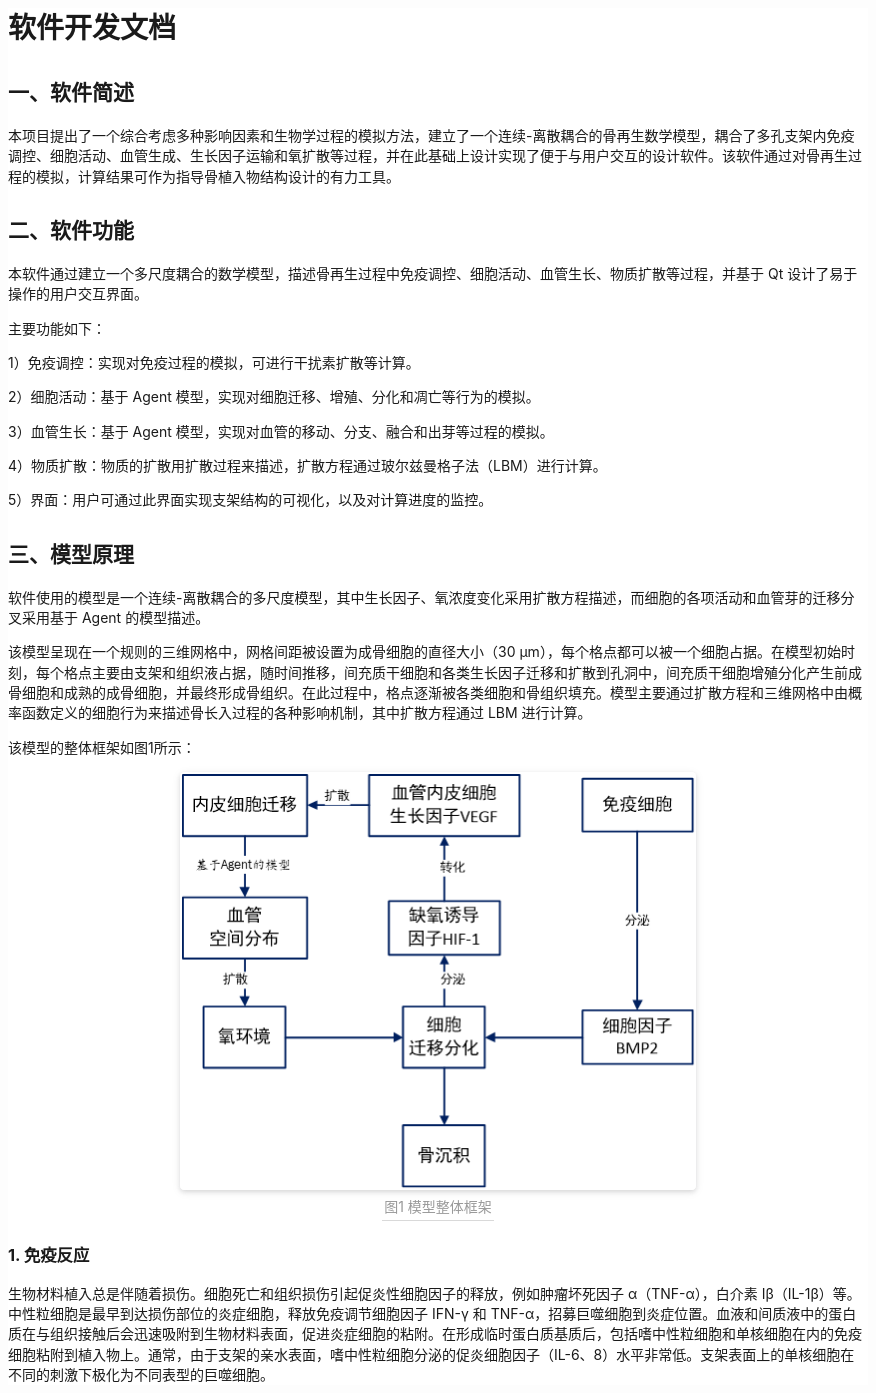 # 软件开发文档



## 一、软件简述

本项目提出了一个综合考虑多种影响因素和生物学过程的模拟方法，建立了一个连续-离散耦合的骨再生数学模型，耦合了多孔支架内免疫调控、细胞活动、血管生成、生长因子运输和氧扩散等过程，并在此基础上设计实现了便于与用户交互的设计软件。该软件通过对骨再生过程的模拟，计算结果可作为指导骨植入物结构设计的有力工具。



## 二、软件功能

本软件通过建立一个多尺度耦合的数学模型，描述骨再生过程中免疫调控、细胞活动、血管生长、物质扩散等过程，并基于 Qt 设计了易于操作的用户交互界面。

主要功能如下：

1）免疫调控：实现对免疫过程的模拟，可进行干扰素扩散等计算。

2）细胞活动：基于 Agent 模型，实现对细胞迁移、增殖、分化和凋亡等行为的模拟。

3）血管生长：基于 Agent 模型，实现对血管的移动、分支、融合和出芽等过程的模拟。

4）物质扩散：物质的扩散用扩散过程来描述，扩散方程通过玻尔兹曼格子法（LBM）进行计算。

5）界面：用户可通过此界面实现支架结构的可视化，以及对计算进度的监控。



## 三、模型原理

软件使用的模型是一个连续-离散耦合的多尺度模型，其中生长因子、氧浓度变化采用扩散方程描述，而细胞的各项活动和血管芽的迁移分叉采用基于  Agent 的模型描述。

该模型呈现在一个规则的三维网格中，网格间距被设置为成骨细胞的直径大小（30 μm），每个格点都可以被一个细胞占据。在模型初始时刻，每个格点主要由支架和组织液占据，随时间推移，间充质干细胞和各类生长因子迁移和扩散到孔洞中，间充质干细胞增殖分化产生前成骨细胞和成熟的成骨细胞，并最终形成骨组织。在此过程中，格点逐渐被各类细胞和骨组织填充。模型主要通过扩散方程和三维网格中由概率函数定义的细胞行为来描述骨长入过程的各种影响机制，其中扩散方程通过 LBM 进行计算。

该模型的整体框架如图1所示：

<center>
    <img style="border-radius: 0.3125em;
    box-shadow: 0 2px 4px 0 rgba(34,36,38,.12),0 2px 10px 0 rgba(34,36,38,.08);" 
    src="Figures/Fig.1.png" width = "60%" alt=""/>
    <br>
    <div style="color:orange; border-bottom: 1px solid #d9d9d9;
    display: inline-block;
    color: #999;
    padding: 2px;">
      图1 模型整体框架
  	</div>
</center>

### 1. 免疫反应

生物材料植入总是伴随着损伤。细胞死亡和组织损伤引起促炎性细胞因子的释放，例如肿瘤坏死因子 α（TNF-α），白介素 Iβ（IL-1β）等。中性粒细胞是最早到达损伤部位的炎症细胞，释放免疫调节细胞因子 IFN-γ 和 TNF-α，招募巨噬细胞到炎症位置。血液和间质液中的蛋白质在与组织接触后会迅速吸附到生物材料表面，促进炎症细胞的粘附。在形成临时蛋白质基质后，包括嗜中性粒细胞和单核细胞在内的免疫细胞粘附到植入物上。通常，由于支架的亲水表面，嗜中性粒细胞分泌的促炎细胞因子（IL-6、8）水平非常低。支架表面上的单核细胞在不同的刺激下极化为不同表型的巨噬细胞。

